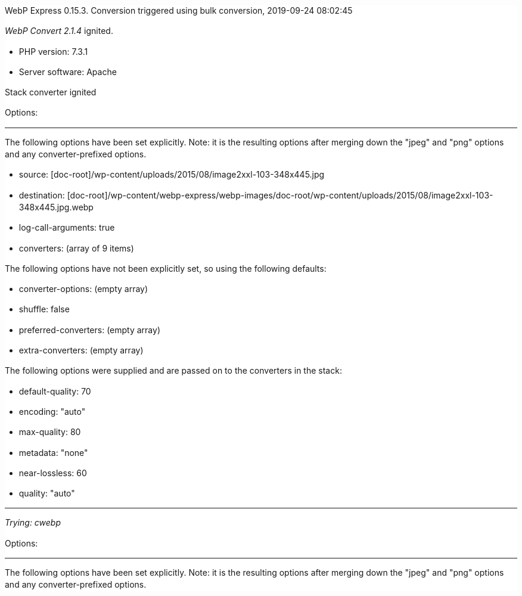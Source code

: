 WebP Express 0.15.3. Conversion triggered using bulk conversion, 2019-09-24 08:02:45


*WebP Convert 2.1.4*  ignited.

- PHP version: 7.3.1

- Server software: Apache


Stack converter ignited


Options:

------------

The following options have been set explicitly. Note: it is the resulting options after merging down the "jpeg" and "png" options and any converter-prefixed options.

- source: [doc-root]/wp-content/uploads/2015/08/image2xxl-103-348x445.jpg

- destination: [doc-root]/wp-content/webp-express/webp-images/doc-root/wp-content/uploads/2015/08/image2xxl-103-348x445.jpg.webp

- log-call-arguments: true

- converters: (array of 9 items)


The following options have not been explicitly set, so using the following defaults:

- converter-options: (empty array)

- shuffle: false

- preferred-converters: (empty array)

- extra-converters: (empty array)


The following options were supplied and are passed on to the converters in the stack:

- default-quality: 70

- encoding: "auto"

- max-quality: 80

- metadata: "none"

- near-lossless: 60

- quality: "auto"

------------



*Trying: cwebp* 


Options:

------------

The following options have been set explicitly. Note: it is the resulting options after merging down the "jpeg" and "png" options and any converter-prefixed options.

